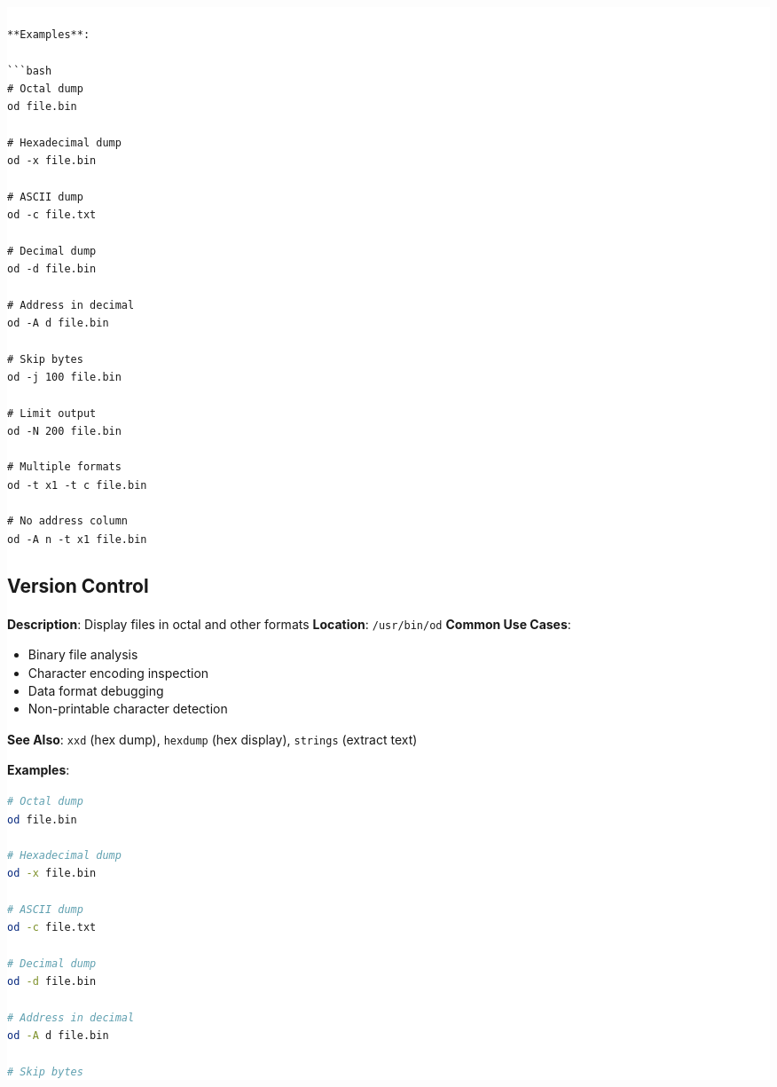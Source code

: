 ```

**Examples**:

```bash
# Octal dump
od file.bin

# Hexadecimal dump
od -x file.bin

# ASCII dump
od -c file.txt

# Decimal dump
od -d file.bin

# Address in decimal
od -A d file.bin

# Skip bytes
od -j 100 file.bin

# Limit output
od -N 200 file.bin

# Multiple formats
od -t x1 -t c file.bin

# No address column
od -A n -t x1 file.bin
```

## Version Control



**Description**: Display files in octal and other formats
**Location**: `/usr/bin/od`
**Common Use Cases**:

- Binary file analysis
- Character encoding inspection
- Data format debugging
- Non-printable character detection

**See Also**: `xxd` (hex dump), `hexdump` (hex display), `strings` (extract text)

**Examples**:

```bash
# Octal dump
od file.bin

# Hexadecimal dump
od -x file.bin

# ASCII dump
od -c file.txt

# Decimal dump
od -d file.bin

# Address in decimal
od -A d file.bin

# Skip bytes
```